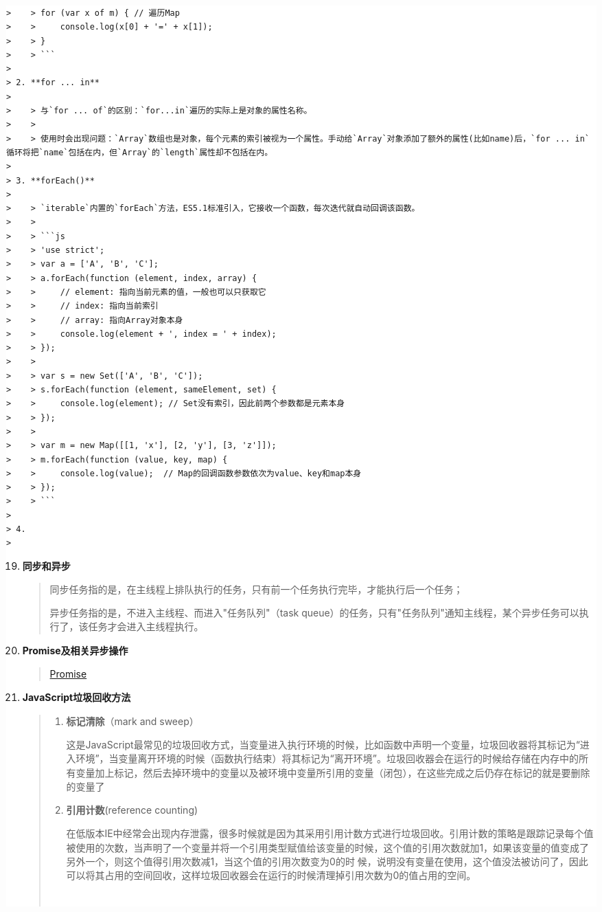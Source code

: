     >    > for (var x of m) { // 遍历Map
    >    >     console.log(x[0] + '=' + x[1]);
    >    > }
    >    > ```
    >
    > 2. **for ... in**
    >
    >    > 与`for ... of`的区别：`for...in`遍历的实际上是对象的属性名称。
    >    >
    >    > 使用时会出现问题：`Array`数组也是对象，每个元素的索引被视为一个属性。手动给`Array`对象添加了额外的属性(比如name)后，`for ... in`循环将把`name`包括在内，但`Array`的`length`属性却不包括在内。
    >
    > 3. **forEach()**
    >
    >    > `iterable`内置的`forEach`方法，ES5.1标准引入，它接收一个函数，每次迭代就自动回调该函数。
    >    >
    >    > ```js
    >    > 'use strict';
    >    > var a = ['A', 'B', 'C'];
    >    > a.forEach(function (element, index, array) {
    >    >     // element: 指向当前元素的值，一般也可以只获取它
    >    >     // index: 指向当前索引
    >    >     // array: 指向Array对象本身
    >    >     console.log(element + ', index = ' + index);
    >    > });
    >    >
    >    > var s = new Set(['A', 'B', 'C']);
    >    > s.forEach(function (element, sameElement, set) { 
    >    >     console.log(element); // Set没有索引，因此前两个参数都是元素本身
    >    > });
    >    >
    >    > var m = new Map([[1, 'x'], [2, 'y'], [3, 'z']]);
    >    > m.forEach(function (value, key, map) {
    >    >     console.log(value);  // Map的回调函数参数依次为value、key和map本身
    >    > });
    >    > ```
    >
    > 4. ​
    >

19. **同步和异步**

    > 同步任务指的是，在主线程上排队执行的任务，只有前一个任务执行完毕，才能执行后一个任务；
    >
    > 异步任务指的是，不进入主线程、而进入"任务队列"（task queue）的任务，只有"任务队列"通知主线程，某个异步任务可以执行了，该任务才会进入主线程执行。

22. **Promise及相关异步操作**

    > [Promise](https://www.liaoxuefeng.com/wiki/001434446689867b27157e896e74d51a89c25cc8b43bdb3000/0014345008539155e93fc16046d4bb7854943814c4f9dc2000)

23. **JavaScript垃圾回收方法**

    > 1. **标记清除**（mark and sweep）
    >
    >    这是JavaScript最常见的垃圾回收方式，当变量进入执行环境的时候，比如函数中声明一个变量，垃圾回收器将其标记为“进入环境”，当变量离开环境的时候（函数执行结束）将其标记为“离开环境”。垃圾回收器会在运行的时候给存储在内存中的所有变量加上标记，然后去掉环境中的变量以及被环境中变量所引用的变量（闭包），在这些完成之后仍存在标记的就是要删除的变量了
    >
    > 2. **引用计数**(reference counting)
    >
    >    在低版本IE中经常会出现内存泄露，很多时候就是因为其采用引用计数方式进行垃圾回收。引用计数的策略是跟踪记录每个值被使用的次数，当声明了一个变量并将一个引用类型赋值给该变量的时候，这个值的引用次数就加1，如果该变量的值变成了另外一个，则这个值得引用次数减1，当这个值的引用次数变为0的时 候，说明没有变量在使用，这个值没法被访问了，因此可以将其占用的空间回收，这样垃圾回收器会在运行的时候清理掉引用次数为0的值占用的空间。
    >
    >    ​
    >